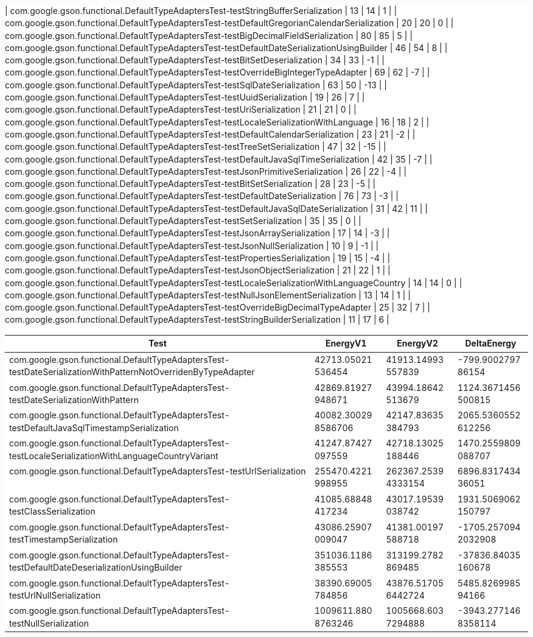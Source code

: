| com.google.gson.functional.DefaultTypeAdaptersTest-testStringBufferSerialization | 13 | 14 | 1 |
| com.google.gson.functional.DefaultTypeAdaptersTest-testDefaultGregorianCalendarSerialization | 20 | 20 | 0 |
| com.google.gson.functional.DefaultTypeAdaptersTest-testBigDecimalFieldSerialization | 80 | 85 | 5 |
| com.google.gson.functional.DefaultTypeAdaptersTest-testDefaultDateSerializationUsingBuilder | 46 | 54 | 8 |
| com.google.gson.functional.DefaultTypeAdaptersTest-testBitSetDeserialization | 34 | 33 | -1 |
| com.google.gson.functional.DefaultTypeAdaptersTest-testOverrideBigIntegerTypeAdapter | 69 | 62 | -7 |
| com.google.gson.functional.DefaultTypeAdaptersTest-testSqlDateSerialization | 63 | 50 | -13 |
| com.google.gson.functional.DefaultTypeAdaptersTest-testUuidSerialization | 19 | 26 | 7 |
| com.google.gson.functional.DefaultTypeAdaptersTest-testUriSerialization | 21 | 21 | 0 |
| com.google.gson.functional.DefaultTypeAdaptersTest-testLocaleSerializationWithLanguage | 16 | 18 | 2 |
| com.google.gson.functional.DefaultTypeAdaptersTest-testDefaultCalendarSerialization | 23 | 21 | -2 |
| com.google.gson.functional.DefaultTypeAdaptersTest-testTreeSetSerialization | 47 | 32 | -15 |
| com.google.gson.functional.DefaultTypeAdaptersTest-testDefaultJavaSqlTimeSerialization | 42 | 35 | -7 |
| com.google.gson.functional.DefaultTypeAdaptersTest-testJsonPrimitiveSerialization | 26 | 22 | -4 |
| com.google.gson.functional.DefaultTypeAdaptersTest-testBitSetSerialization | 28 | 23 | -5 |
| com.google.gson.functional.DefaultTypeAdaptersTest-testDefaultDateSerialization | 76 | 73 | -3 |
| com.google.gson.functional.DefaultTypeAdaptersTest-testDefaultJavaSqlDateSerialization | 31 | 42 | 11 |
| com.google.gson.functional.DefaultTypeAdaptersTest-testSetSerialization | 35 | 35 | 0 |
| com.google.gson.functional.DefaultTypeAdaptersTest-testJsonArraySerialization | 17 | 14 | -3 |
| com.google.gson.functional.DefaultTypeAdaptersTest-testJsonNullSerialization | 10 | 9 | -1 |
| com.google.gson.functional.DefaultTypeAdaptersTest-testPropertiesSerialization | 19 | 15 | -4 |
| com.google.gson.functional.DefaultTypeAdaptersTest-testJsonObjectSerialization | 21 | 22 | 1 |
| com.google.gson.functional.DefaultTypeAdaptersTest-testLocaleSerializationWithLanguageCountry | 14 | 14 | 0 |
| com.google.gson.functional.DefaultTypeAdaptersTest-testNullJsonElementSerialization | 13 | 14 | 1 |
| com.google.gson.functional.DefaultTypeAdaptersTest-testOverrideBigDecimalTypeAdapter | 25 | 32 | 7 |
| com.google.gson.functional.DefaultTypeAdaptersTest-testStringBuilderSerialization | 11 | 17 | 6 |

| Test | EnergyV1 | EnergyV2 | DeltaEnergy |
| --- | --- | --- | --- |
| com.google.gson.functional.DefaultTypeAdaptersTest-testDateSerializationWithPatternNotOverridenByTypeAdapter | 42713.05021536454 | 41913.14993557839 | -799.900279786154 |
| com.google.gson.functional.DefaultTypeAdaptersTest-testDateSerializationWithPattern | 42869.81927948671 | 43994.18642513679 | 1124.3671456500815 |
| com.google.gson.functional.DefaultTypeAdaptersTest-testDefaultJavaSqlTimestampSerialization | 40082.300298586706 | 42147.83635384793 | 2065.5360552612256 |
| com.google.gson.functional.DefaultTypeAdaptersTest-testLocaleSerializationWithLanguageCountryVariant | 41247.87427097559 | 42718.13025188446 | 1470.2559809088707 |
| com.google.gson.functional.DefaultTypeAdaptersTest-testUrlSerialization | 255470.4221998955 | 262367.25394333154 | 6896.831743436051 |
| com.google.gson.functional.DefaultTypeAdaptersTest-testClassSerialization | 41085.68848417234 | 43017.19539038742 | 1931.5069062150797 |
| com.google.gson.functional.DefaultTypeAdaptersTest-testTimestampSerialization | 43086.25907009047 | 41381.00197588718 | -1705.2570942032908 |
| com.google.gson.functional.DefaultTypeAdaptersTest-testDefaultDateDeserializationUsingBuilder | 351036.1186385553 | 313199.2782869485 | -37836.84035160678 |
| com.google.gson.functional.DefaultTypeAdaptersTest-testUrlNullSerialization | 38390.69005784856 | 43876.517056442724 | 5485.826998594166 |
| com.google.gson.functional.DefaultTypeAdaptersTest-testNullSerialization | 1009611.8808763246 | 1005668.6037294888 | -3943.2771468358114 |